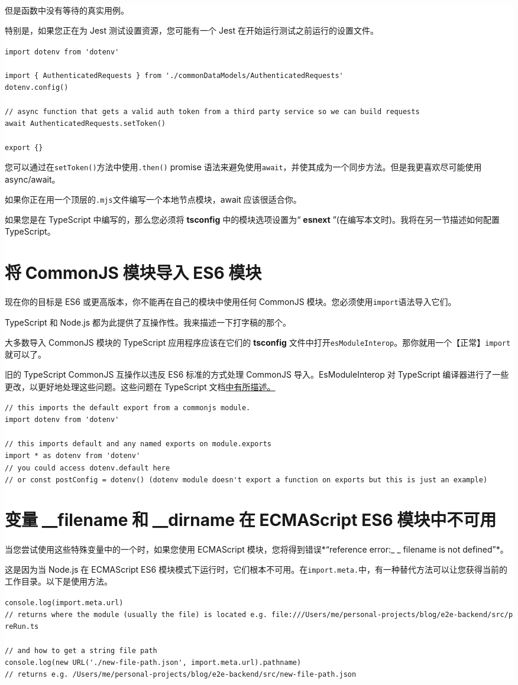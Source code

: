 但是函数中没有等待的真实用例。

特别是，如果您正在为 Jest 测试设置资源，您可能有一个 Jest 在开始运行测试之前运行的设置文件。

```
import dotenv from 'dotenv'

import { AuthenticatedRequests } from './commonDataModels/AuthenticatedRequests'
dotenv.config()

// async function that gets a valid auth token from a third party service so we can build requests
await AuthenticatedRequests.setToken()

export {}
```

您可以通过在`setToken()`方法中使用`.then()` promise 语法来避免使用`await`，并使其成为一个同步方法。但是我更喜欢尽可能使用 async/await。

如果你正在用一个顶层的`.mjs`文件编写一个本地节点模块，await 应该很适合你。

如果您是在 TypeScript 中编写的，那么您必须将 **tsconfig** 中的模块选项设置为“ **esnext** ”(在编写本文时)。我将在另一节描述如何配置 TypeScript。

# 将 CommonJS 模块导入 ES6 模块

现在你的目标是 ES6 或更高版本，你不能再在自己的模块中使用任何 CommonJS 模块。您必须使用`import`语法导入它们。

TypeScript 和 Node.js 都为此提供了互操作性。我来描述一下打字稿的那个。

大多数导入 CommonJS 模块的 TypeScript 应用程序应该在它们的 **tsconfig** 文件中打开`esModuleInterop`。那你就用一个【正常】`import`就可以了。

旧的 TypeScript CommonJS 互操作以违反 ES6 标准的方式处理 CommonJS 导入。EsModuleInterop 对 TypeScript 编译器进行了一些更改，以更好地处理这些问题。这些问题在 TypeScript 文档[中有所描述。](https://www.typescriptlang.org/tsconfig#esModuleInterop)

```
// this imports the default export from a commonjs module.
import dotenv from 'dotenv'

// this imports default and any named exports on module.exports
import * as dotenv from 'dotenv'
// you could access dotenv.default here
// or const postConfig = dotenv() (dotenv module doesn't export a function on exports but this is just an example)
```

# 变量 __filename 和 __dirname 在 ECMAScript ES6 模块中不可用

当您尝试使用这些特殊变量中的一个时，如果您使用 ECMAScript 模块，您将得到错误*“reference error:_ _ filename is not defined”*。

这是因为当 Node.js 在 ECMAScript ES6 模块模式下运行时，它们根本不可用。在`import.meta.`中，有一种替代方法可以让您获得当前的工作目录。以下是使用方法。

```
console.log(import.meta.url)
// returns where the module (usually the file) is located e.g. file:///Users/me/personal-projects/blog/e2e-backend/src/preRun.ts

// and how to get a string file path
console.log(new URL('./new-file-path.json', import.meta.url).pathname)
// returns e.g. /Users/me/personal-projects/blog/e2e-backend/src/new-file-path.json
```
